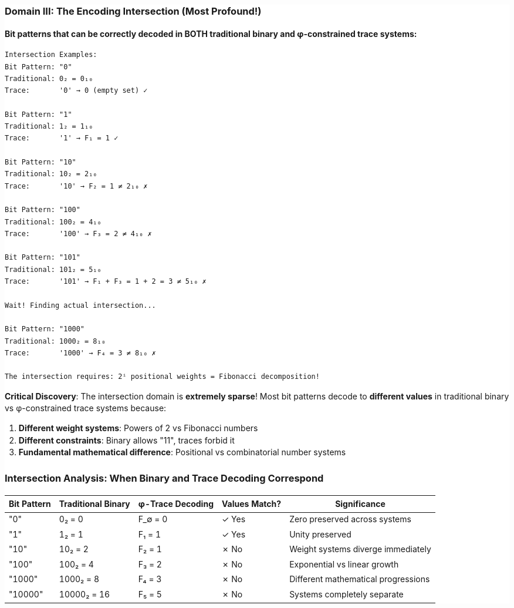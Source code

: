 ### Domain III: The Encoding Intersection (Most Profound!)

**Bit patterns that can be correctly decoded in BOTH traditional binary and φ-constrained trace systems:**

```text
Intersection Examples:
Bit Pattern: "0" 
Traditional: 0₂ = 0₁₀
Trace:       '0' → 0 (empty set) ✓

Bit Pattern: "1"
Traditional: 1₂ = 1₁₀  
Trace:       '1' → F₁ = 1 ✓

Bit Pattern: "10"
Traditional: 10₂ = 2₁₀
Trace:       '10' → F₂ = 1 ≠ 2₁₀ ✗

Bit Pattern: "100"
Traditional: 100₂ = 4₁₀
Trace:       '100' → F₃ = 2 ≠ 4₁₀ ✗

Bit Pattern: "101"
Traditional: 101₂ = 5₁₀
Trace:       '101' → F₁ + F₃ = 1 + 2 = 3 ≠ 5₁₀ ✗

Wait! Finding actual intersection...

Bit Pattern: "1000"
Traditional: 1000₂ = 8₁₀
Trace:       '1000' → F₄ = 3 ≠ 8₁₀ ✗

The intersection requires: 2ⁱ positional weights = Fibonacci decomposition!
```

**Critical Discovery**: The intersection domain is **extremely sparse**! Most bit patterns decode to **different values** in traditional binary vs φ-constrained trace systems because:
1. **Different weight systems**: Powers of 2 vs Fibonacci numbers
2. **Different constraints**: Binary allows "11", traces forbid it
3. **Fundamental mathematical difference**: Positional vs combinatorial number systems

### Intersection Analysis: When Binary and Trace Decoding Correspond

| Bit Pattern | Traditional Binary | φ-Trace Decoding | Values Match? | Significance |
|-------------|-------------------|------------------|---------------|--------------|
| "0" | 0₂ = 0 | F_∅ = 0 | ✓ Yes | Zero preserved across systems |
| "1" | 1₂ = 1 | F₁ = 1 | ✓ Yes | Unity preserved |
| "10" | 10₂ = 2 | F₂ = 1 | ✗ No | Weight systems diverge immediately |
| "100" | 100₂ = 4 | F₃ = 2 | ✗ No | Exponential vs linear growth |
| "1000" | 1000₂ = 8 | F₄ = 3 | ✗ No | Different mathematical progressions |
| "10000" | 10000₂ = 16 | F₅ = 5 | ✗ No | Systems completely separate |
